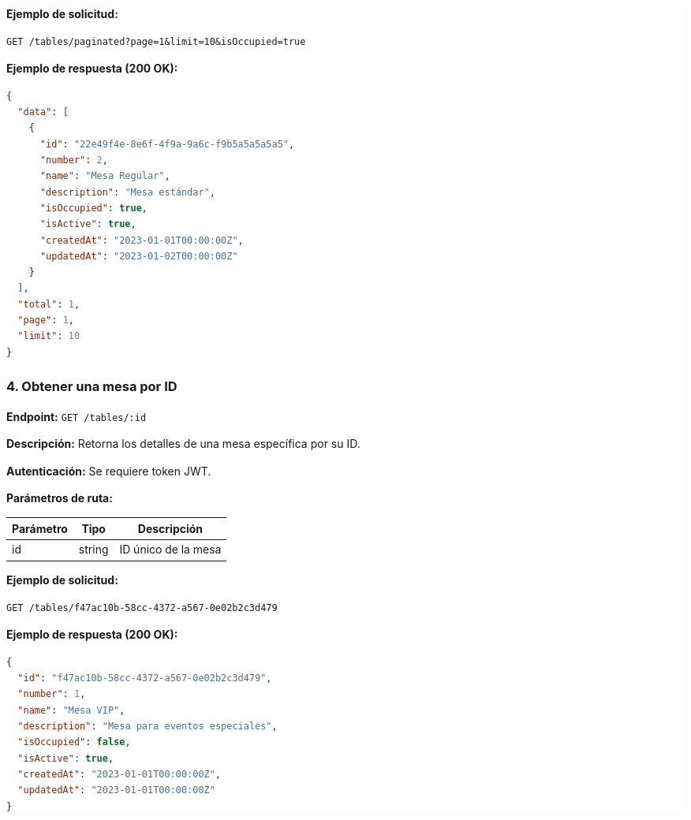 **Ejemplo de solicitud:**

```
GET /tables/paginated?page=1&limit=10&isOccupied=true
```

**Ejemplo de respuesta (200 OK):**

```json
{
  "data": [
    {
      "id": "22e49f4e-8e6f-4f9a-9a6c-f9b5a5a5a5a5",
      "number": 2,
      "name": "Mesa Regular",
      "description": "Mesa estándar",
      "isOccupied": true,
      "isActive": true,
      "createdAt": "2023-01-01T00:00:00Z",
      "updatedAt": "2023-01-02T00:00:00Z"
    }
  ],
  "total": 1,
  "page": 1,
  "limit": 10
}
```

### 4. Obtener una mesa por ID

**Endpoint:** `GET /tables/:id`

**Descripción:** Retorna los detalles de una mesa específica por su ID.

**Autenticación:** Se requiere token JWT.

**Parámetros de ruta:**

| Parámetro | Tipo | Descripción |
|-----------|------|-------------|
| id | string | ID único de la mesa |

**Ejemplo de solicitud:**

```
GET /tables/f47ac10b-58cc-4372-a567-0e02b2c3d479
```

**Ejemplo de respuesta (200 OK):**

```json
{
  "id": "f47ac10b-58cc-4372-a567-0e02b2c3d479",
  "number": 1,
  "name": "Mesa VIP",
  "description": "Mesa para eventos especiales",
  "isOccupied": false,
  "isActive": true,
  "createdAt": "2023-01-01T00:00:00Z",
  "updatedAt": "2023-01-01T00:00:00Z"
}
```
